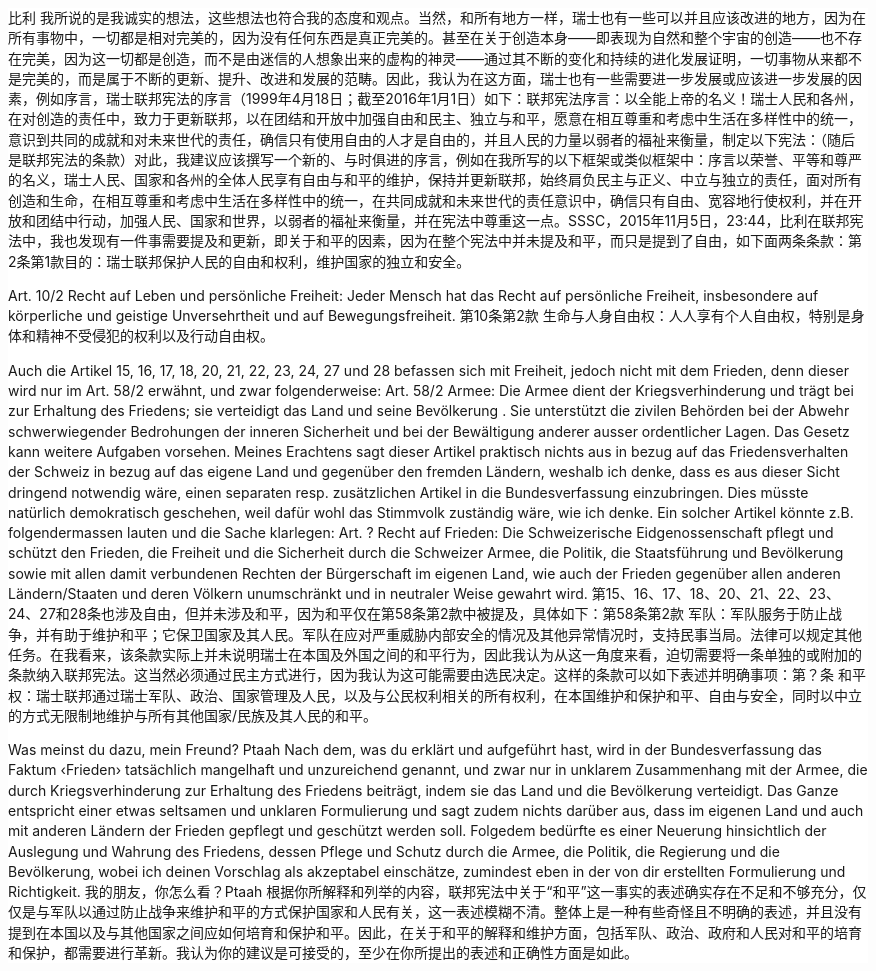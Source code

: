 比利 我所说的是我诚实的想法，这些想法也符合我的态度和观点。当然，和所有地方一样，瑞士也有一些可以并且应该改进的地方，因为在所有事物中，一切都是相对完美的，因为没有任何东西是真正完美的。甚至在关于创造本身——即表现为自然和整个宇宙的创造——也不存在完美，因为这一切都是创造，而不是由迷信的人想象出来的虚构的神灵——通过其不断的变化和持续的进化发展证明，一切事物从来都不是完美的，而是属于不断的更新、提升、改进和发展的范畴。因此，我认为在这方面，瑞士也有一些需要进一步发展或应该进一步发展的因素，例如序言，瑞士联邦宪法的序言（1999年4月18日；截至2016年1月1日）如下：联邦宪法序言：以全能上帝的名义！瑞士人民和各州，在对创造的责任中，致力于更新联邦，以在团结和开放中加强自由和民主、独立与和平，愿意在相互尊重和考虑中生活在多样性中的统一，意识到共同的成就和对未来世代的责任，确信只有使用自由的人才是自由的，并且人民的力量以弱者的福祉来衡量，制定以下宪法：（随后是联邦宪法的条款）对此，我建议应该撰写一个新的、与时俱进的序言，例如在我所写的以下框架或类似框架中：序言以荣誉、平等和尊严的名义，瑞士人民、国家和各州的全体人民享有自由与和平的维护，保持并更新联邦，始终肩负民主与正义、中立与独立的责任，面对所有创造和生命，在相互尊重和考虑中生活在多样性中的统一，在共同成就和未来世代的责任意识中，确信只有自由、宽容地行使权利，并在开放和团结中行动，加强人民、国家和世界，以弱者的福祉来衡量，并在宪法中尊重这一点。SSSC，2015年11月5日，23:44，比利在联邦宪法中，我也发现有一件事需要提及和更新，即关于和平的因素，因为在整个宪法中并未提及和平，而只是提到了自由，如下面两条条款：第2条第1款目的：瑞士联邦保护人民的自由和权利，维护国家的独立和安全。

Art. 10/2 Recht auf Leben und persönliche Freiheit: Jeder Mensch hat das Recht auf persönliche Freiheit, insbesondere auf körperliche und geistige Unversehrtheit und auf Bewegungsfreiheit.
第10条第2款 生命与人身自由权：人人享有个人自由权，特别是身体和精神不受侵犯的权利以及行动自由权。

Auch die Artikel 15, 16, 17, 18, 20, 21, 22, 23, 24, 27 und 28 befassen sich mit Freiheit, jedoch nicht mit dem Frieden, denn dieser wird nur im Art. 58/2 erwähnt, und zwar folgenderweise: Art. 58/2 Armee: Die Armee dient der Kriegsverhinderung und trägt bei zur Erhaltung des Friedens; sie verteidigt das Land und seine Bevölkerung . Sie unterstützt die zivilen Behörden bei der Abwehr schwerwiegender Bedrohungen der inneren Sicherheit und bei der Bewältigung anderer ausser ordentlicher Lagen. Das Gesetz kann weitere Aufgaben vorsehen. Meines Erachtens sagt dieser Artikel praktisch nichts aus in bezug auf das Friedensverhalten der Schweiz in bezug auf das eigene Land und gegenüber den fremden Ländern, weshalb ich denke, dass es aus dieser Sicht dringend notwendig wäre, einen separaten resp. zusätzlichen Artikel in die Bundesverfassung einzubringen. Dies müsste natürlich demokratisch geschehen, weil dafür wohl das Stimmvolk zuständig wäre, wie ich denke. Ein solcher Artikel könnte z.B. folgendermassen lauten und die Sache klarlegen: Art. ? Recht auf Frieden: Die Schweizerische Eidgenossenschaft pflegt und schützt den Frieden, die Freiheit und die Sicherheit durch die Schweizer Armee, die Politik, die Staatsführung und Bevölkerung sowie mit allen damit verbundenen Rechten der Bürgerschaft im eigenen Land, wie auch der Frieden gegenüber allen anderen Ländern/Staaten und deren Völkern unumschränkt und in neutraler Weise gewahrt wird.
第15、16、17、18、20、21、22、23、24、27和28条也涉及自由，但并未涉及和平，因为和平仅在第58条第2款中被提及，具体如下：第58条第2款 军队：军队服务于防止战争，并有助于维护和平；它保卫国家及其人民。军队在应对严重威胁内部安全的情况及其他异常情况时，支持民事当局。法律可以规定其他任务。在我看来，该条款实际上并未说明瑞士在本国及外国之间的和平行为，因此我认为从这一角度来看，迫切需要将一条单独的或附加的条款纳入联邦宪法。这当然必须通过民主方式进行，因为我认为这可能需要由选民决定。这样的条款可以如下表述并明确事项：第？条 和平权：瑞士联邦通过瑞士军队、政治、国家管理及人民，以及与公民权利相关的所有权利，在本国维护和保护和平、自由与安全，同时以中立的方式无限制地维护与所有其他国家/民族及其人民的和平。

Was meinst du dazu, mein Freund? Ptaah Nach dem, was du erklärt und aufgeführt hast, wird in der Bundesverfassung das Faktum ‹Frieden› tatsächlich mangelhaft und unzureichend genannt, und zwar nur in unklarem Zusammenhang mit der Armee, die durch Kriegsverhinderung zur Erhaltung des Friedens beiträgt, indem sie das Land und die Bevölkerung verteidigt. Das Ganze entspricht einer etwas seltsamen und unklaren Formulierung und sagt zudem nichts darüber aus, dass im eigenen Land und auch mit anderen Ländern der Frieden gepflegt und geschützt werden soll. Folgedem bedürfte es einer Neuerung hinsichtlich der Auslegung und Wahrung des Friedens, dessen Pflege und Schutz durch die Armee, die Politik, die Regierung und die Bevölkerung, wobei ich deinen Vorschlag als akzeptabel einschätze, zumindest eben in der von dir erstellten Formulierung und Richtigkeit.
我的朋友，你怎么看？Ptaah 根据你所解释和列举的内容，联邦宪法中关于“和平”这一事实的表述确实存在不足和不够充分，仅仅是与军队以通过防止战争来维护和平的方式保护国家和人民有关，这一表述模糊不清。整体上是一种有些奇怪且不明确的表述，并且没有提到在本国以及与其他国家之间应如何培育和保护和平。因此，在关于和平的解释和维护方面，包括军队、政治、政府和人民对和平的培育和保护，都需要进行革新。我认为你的建议是可接受的，至少在你所提出的表述和正确性方面是如此。
